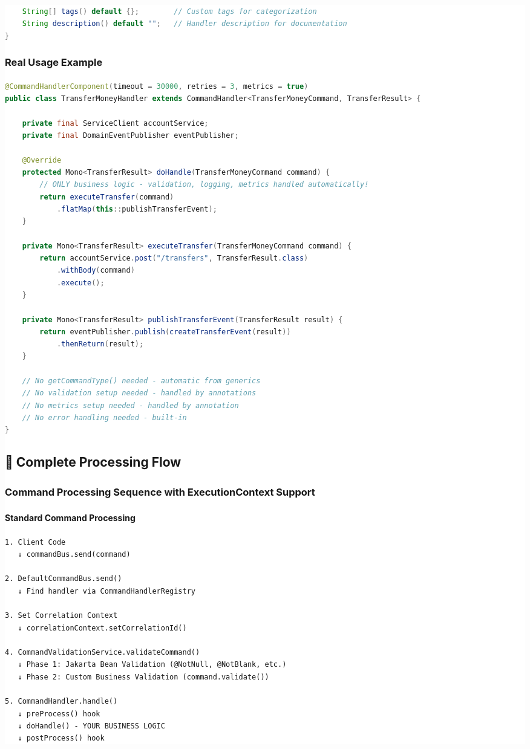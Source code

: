 ```java
    String[] tags() default {};        // Custom tags for categorization
    String description() default "";   // Handler description for documentation
}
```

### Real Usage Example
```java
@CommandHandlerComponent(timeout = 30000, retries = 3, metrics = true)
public class TransferMoneyHandler extends CommandHandler<TransferMoneyCommand, TransferResult> {

    private final ServiceClient accountService;
    private final DomainEventPublisher eventPublisher;

    @Override
    protected Mono<TransferResult> doHandle(TransferMoneyCommand command) {
        // ONLY business logic - validation, logging, metrics handled automatically!
        return executeTransfer(command)
            .flatMap(this::publishTransferEvent);
    }

    private Mono<TransferResult> executeTransfer(TransferMoneyCommand command) {
        return accountService.post("/transfers", TransferResult.class)
            .withBody(command)
            .execute();
    }

    private Mono<TransferResult> publishTransferEvent(TransferResult result) {
        return eventPublisher.publish(createTransferEvent(result))
            .thenReturn(result);
    }

    // No getCommandType() needed - automatic from generics
    // No validation setup needed - handled by annotations
    // No metrics setup needed - handled by annotation
    // No error handling needed - built-in
}
```

## 🔄 Complete Processing Flow

### Command Processing Sequence with ExecutionContext Support

#### Standard Command Processing
```
1. Client Code
   ↓ commandBus.send(command)

2. DefaultCommandBus.send()
   ↓ Find handler via CommandHandlerRegistry

3. Set Correlation Context
   ↓ correlationContext.setCorrelationId()

4. CommandValidationService.validateCommand()
   ↓ Phase 1: Jakarta Bean Validation (@NotNull, @NotBlank, etc.)
   ↓ Phase 2: Custom Business Validation (command.validate())

5. CommandHandler.handle()
   ↓ preProcess() hook
   ↓ doHandle() - YOUR BUSINESS LOGIC
   ↓ postProcess() hook
```
